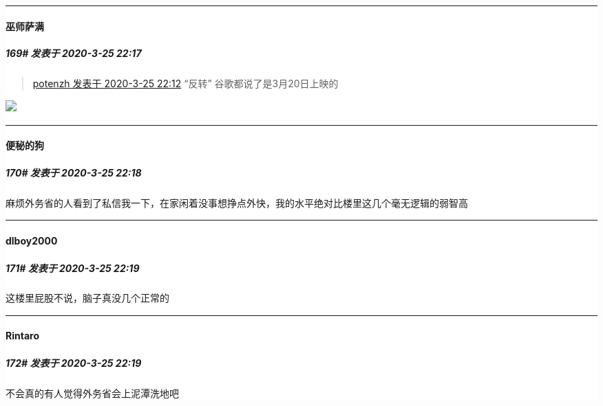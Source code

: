 




-----

####  巫师萨满  
##### 169#       发表于 2020-3-25 22:17



<blockquote><a href="httphttps://bbs.saraba1st.com/2b/forum.php?mod=redirect&amp;goto=findpost&amp;pid=46873052&amp;ptid=1920821" target="_blank">potenzh 发表于 2020-3-25 22:12</a>
“反转” 谷歌都说了是3月20日上映的</blockquote>
<img src="https://static.saraba1st.com/image/smiley/face2017/047.png" referrerpolicy="no-referrer">







-----

####  便秘的狗  
##### 170#       发表于 2020-3-25 22:18




麻烦外务省的人看到了私信我一下，在家闲着没事想挣点外快，我的水平绝对比楼里这几个毫无逻辑的弱智高







-----

####  dlboy2000  
##### 171#       发表于 2020-3-25 22:19




这楼里屁股不说，脑子真没几个正常的







-----

####  Rintaro  
##### 172#       发表于 2020-3-25 22:19




不会真的有人觉得外务省会上泥潭洗地吧




